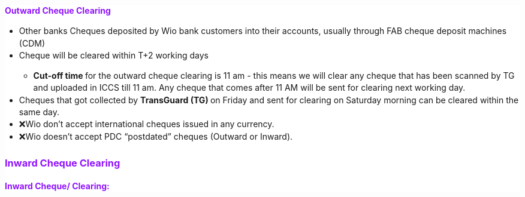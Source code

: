  <span class="ghq-card-content__text-color" data-ghq-card-content-type="TEXT_COLOR" style="color:#9013fe">
  <strong class="ghq-card-content__bold" data-ghq-card-content-type="BOLD">
   Outward Cheque Clearing
  </strong>
 </span>
</h3>
<ul class="ghq-card-content__bulleted-list" data-ghq-card-content-type="BULLETED_LIST">
 <li class="ghq-card-content__bulleted-list-item" data-ghq-card-content-type="BULLETED_LIST_ITEM" id="nQjBKtZJ8VFo">
  Other banks Cheques deposited by Wio bank customers into their accounts, usually through FAB cheque deposit machines (CDM)
 </li>
 <li class="ghq-card-content__bulleted-list-item" data-ghq-card-content-type="BULLETED_LIST_ITEM" id="hlBhhPPNHDDR">
  Cheque will be cleared within T+2 working days
 </li>
 <ul class="ghq-card-content__bulleted-list" data-ghq-card-content-type="BULLETED_LIST">
  <li class="ghq-card-content__bulleted-list-item" data-ghq-card-content-type="BULLETED_LIST_ITEM" id="Jr7PDXP11wfe">
   <strong class="ghq-card-content__bold" data-ghq-card-content-type="BOLD">
    Cut-off time
   </strong>
   for the outward cheque clearing is 11 am - this means we will clear any cheque that has been scanned by TG and uploaded in ICCS till 11 am. Any cheque that comes after 11 AM will be sent for clearing next working day.
  </li>
 </ul>
 <li class="ghq-card-content__bulleted-list-item" data-ghq-card-content-type="BULLETED_LIST_ITEM" id="PVRZDRrHBNfn">
  Cheques that got collected by
  <strong class="ghq-card-content__bold" data-ghq-card-content-type="BOLD">
   TransGuard (TG)
  </strong>
  on Friday and sent for clearing on Saturday morning can be cleared within the same day.
 </li>
 <li class="ghq-card-content__bulleted-list-item" data-ghq-card-content-type="BULLETED_LIST_ITEM" id="uLR6BdTndg1C">
  ❌Wio don’t accept international cheques issued in any currency.
 </li>
 <li class="ghq-card-content__bulleted-list-item" data-ghq-card-content-type="BULLETED_LIST_ITEM" id="flmtslTlM65V">
  ❌Wio doesn’t accept PDC “postdated” cheques (Outward or Inward).
 </li>
</ul>
<p class="ghq-card-content__paragraph ghq-is-empty" data-ghq-card-content-type="paragraph" id="SLjrBtvhFpwh">
</p>
<h3 class="ghq-card-content__small-heading" data-ghq-card-content-type="SMALL_HEADING" id="pyDBHNJpHotF">
 <strong class="ghq-card-content__bold" data-ghq-card-content-type="BOLD">
  <span class="ghq-card-content__text-color" data-ghq-card-content-type="TEXT_COLOR" style="color:#9013fe">
   Inward Cheque Clearing
  </span>
 </strong>
</h3>
<p class="ghq-card-content__paragraph" data-ghq-card-content-type="paragraph" id="BB7nux1MTFx2">
 <strong class="ghq-card-content__bold" data-ghq-card-content-type="BOLD">
  <span class="ghq-card-content__text-color" data-ghq-card-content-type="TEXT_COLOR" style="color:#9013fe">
   Inward Cheque/ Clearing:
  </span>
 </strong>